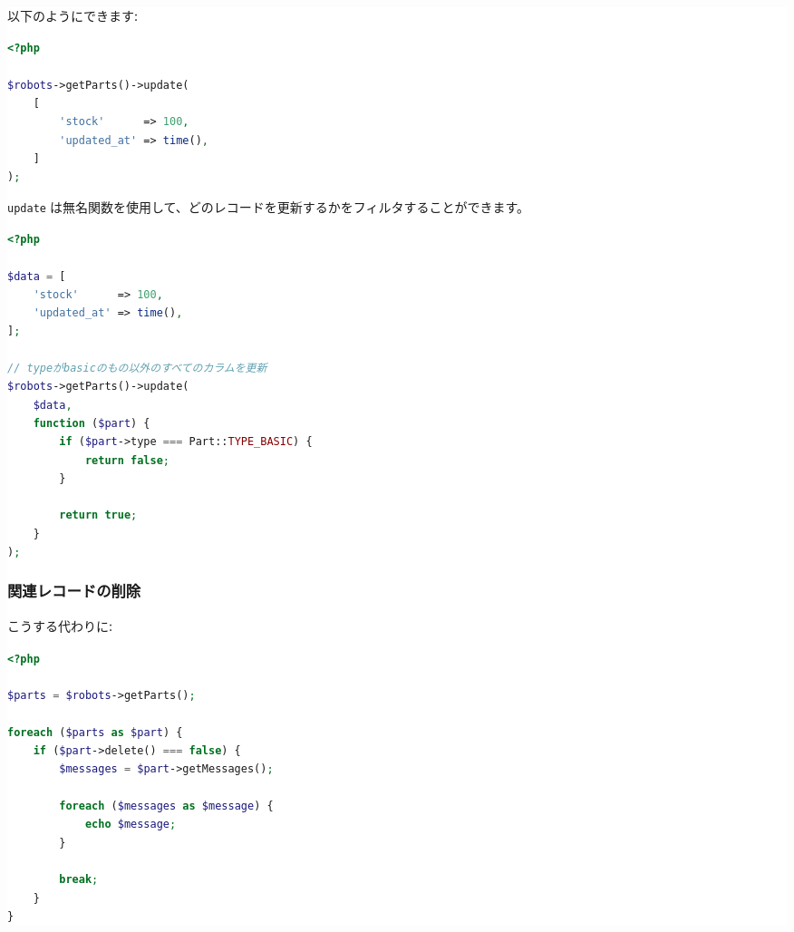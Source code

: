 以下のようにできます:

```php
<?php

$robots->getParts()->update(
    [
        'stock'      => 100,
        'updated_at' => time(),
    ]
);
```

`update` は無名関数を使用して、どのレコードを更新するかをフィルタすることができます。

```php
<?php

$data = [
    'stock'      => 100,
    'updated_at' => time(),
];

// typeがbasicのもの以外のすべてのカラムを更新
$robots->getParts()->update(
    $data,
    function ($part) {
        if ($part->type === Part::TYPE_BASIC) {
            return false;
        }

        return true;
    }
);
```

<a name='deleting-related-records'></a>

### 関連レコードの削除

こうする代わりに:

```php
<?php

$parts = $robots->getParts();

foreach ($parts as $part) {
    if ($part->delete() === false) {
        $messages = $part->getMessages();

        foreach ($messages as $message) {
            echo $message;
        }

        break;
    }
}
```
